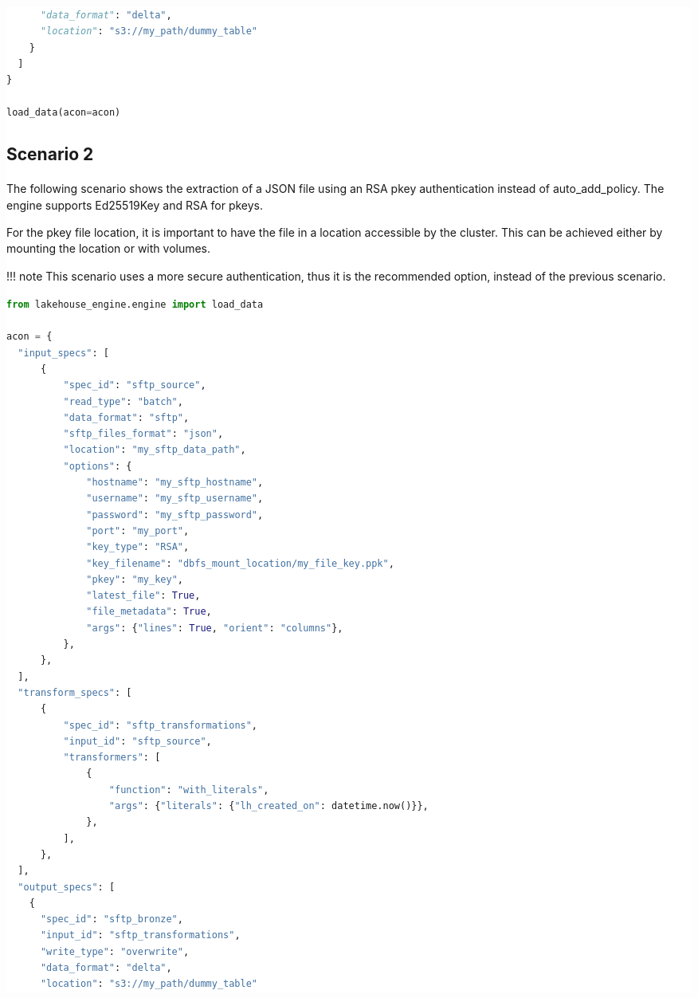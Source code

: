 ```python
      "data_format": "delta",
      "location": "s3://my_path/dummy_table"
    }
  ]
}

load_data(acon=acon)
```

## Scenario 2
The following scenario shows the extraction of a JSON file using an RSA pkey authentication instead of auto_add_policy. The engine supports Ed25519Key and RSA for pkeys.

For the pkey file location, it is important to have the file in a location accessible by the cluster. This can be achieved either by mounting the location or with volumes.

!!! note
    This scenario uses a more secure authentication, thus it is the recommended option, instead of the previous scenario.

```python
from lakehouse_engine.engine import load_data

acon = {
  "input_specs": [
      {
          "spec_id": "sftp_source",
          "read_type": "batch",
          "data_format": "sftp",
          "sftp_files_format": "json",
          "location": "my_sftp_data_path",
          "options": {
              "hostname": "my_sftp_hostname",
              "username": "my_sftp_username",
              "password": "my_sftp_password",
              "port": "my_port",
              "key_type": "RSA",
              "key_filename": "dbfs_mount_location/my_file_key.ppk",
              "pkey": "my_key",
              "latest_file": True,
              "file_metadata": True,
              "args": {"lines": True, "orient": "columns"},
          },
      },
  ],
  "transform_specs": [
      {
          "spec_id": "sftp_transformations",
          "input_id": "sftp_source",
          "transformers": [
              {
                  "function": "with_literals",
                  "args": {"literals": {"lh_created_on": datetime.now()}},
              },
          ],
      },
  ],
  "output_specs": [
    {
      "spec_id": "sftp_bronze",
      "input_id": "sftp_transformations",
      "write_type": "overwrite",
      "data_format": "delta",
      "location": "s3://my_path/dummy_table"
```